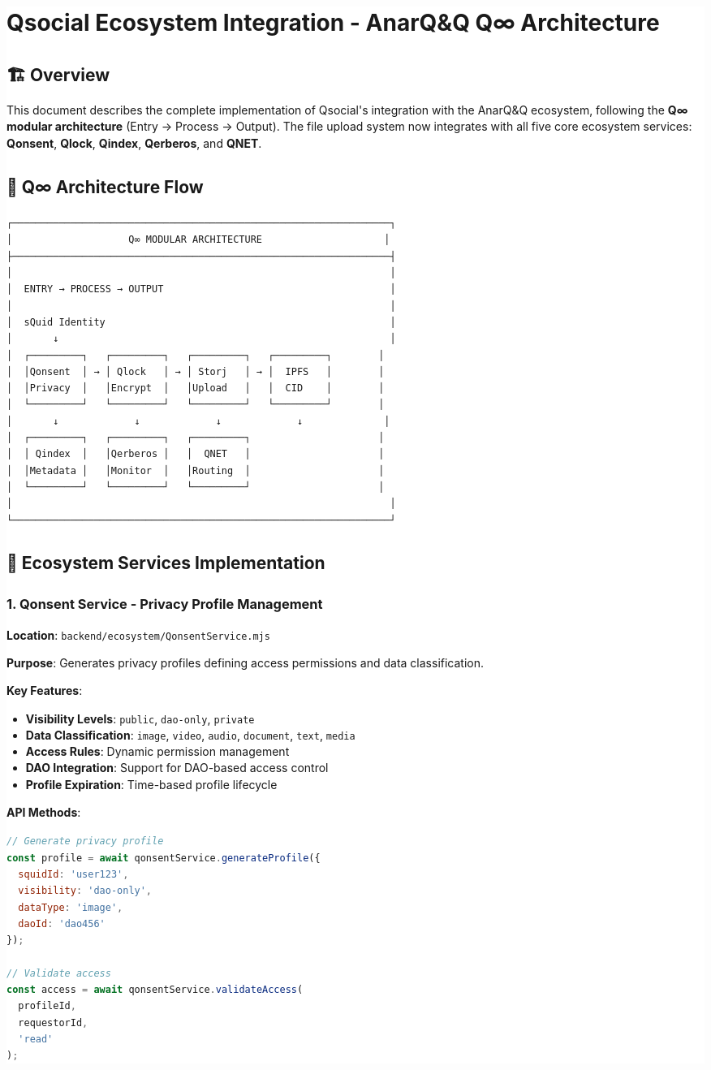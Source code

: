# Qsocial Ecosystem Integration - AnarQ&Q Q∞ Architecture

## 🏗️ **Overview**

This document describes the complete implementation of Qsocial's integration with the AnarQ&Q ecosystem, following the **Q∞ modular architecture** (Entry → Process → Output). The file upload system now integrates with all five core ecosystem services: **Qonsent**, **Qlock**, **Qindex**, **Qerberos**, and **QNET**.

## 🔄 **Q∞ Architecture Flow**

```
┌─────────────────────────────────────────────────────────────────┐
│                    Q∞ MODULAR ARCHITECTURE                     │
├─────────────────────────────────────────────────────────────────┤
│                                                                 │
│  ENTRY → PROCESS → OUTPUT                                       │
│                                                                 │
│  sQuid Identity                                                 │
│       ↓                                                         │
│  ┌─────────┐   ┌─────────┐   ┌─────────┐   ┌─────────┐        │
│  │Qonsent  │ → │ Qlock   │ → │ Storj   │ → │  IPFS   │        │
│  │Privacy  │   │Encrypt  │   │Upload   │   │  CID    │        │
│  └─────────┘   └─────────┘   └─────────┘   └─────────┘        │
│       ↓             ↓             ↓             ↓              │
│  ┌─────────┐   ┌─────────┐   ┌─────────┐                      │
│  │ Qindex  │   │Qerberos │   │  QNET   │                      │
│  │Metadata │   │Monitor  │   │Routing  │                      │
│  └─────────┘   └─────────┘   └─────────┘                      │
│                                                                 │
└─────────────────────────────────────────────────────────────────┘
```

## 🔧 **Ecosystem Services Implementation**

### 1. **Qonsent Service** - Privacy Profile Management
**Location**: `backend/ecosystem/QonsentService.mjs`

**Purpose**: Generates privacy profiles defining access permissions and data classification.

**Key Features**:
- **Visibility Levels**: `public`, `dao-only`, `private`
- **Data Classification**: `image`, `video`, `audio`, `document`, `text`, `media`
- **Access Rules**: Dynamic permission management
- **DAO Integration**: Support for DAO-based access control
- **Profile Expiration**: Time-based profile lifecycle

**API Methods**:
```javascript
// Generate privacy profile
const profile = await qonsentService.generateProfile({
  squidId: 'user123',
  visibility: 'dao-only',
  dataType: 'image',
  daoId: 'dao456'
});

// Validate access
const access = await qonsentService.validateAccess(
  profileId, 
  requestorId, 
  'read'
);
```